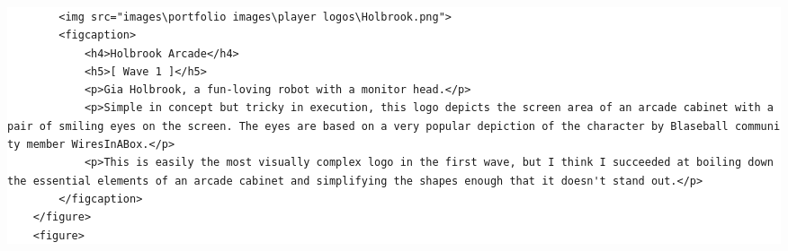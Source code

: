             <img src="images\portfolio images\player logos\Holbrook.png">
            <figcaption>
                <h4>Holbrook Arcade</h4>
                <h5>[ Wave 1 ]</h5>
                <p>Gia Holbrook, a fun-loving robot with a monitor head.</p>
                <p>Simple in concept but tricky in execution, this logo depicts the screen area of an arcade cabinet with a pair of smiling eyes on the screen. The eyes are based on a very popular depiction of the character by Blaseball community member WiresInABox.</p>
                <p>This is easily the most visually complex logo in the first wave, but I think I succeeded at boiling down the essential elements of an arcade cabinet and simplifying the shapes enough that it doesn't stand out.</p>
            </figcaption>
        </figure>
        <figure>
